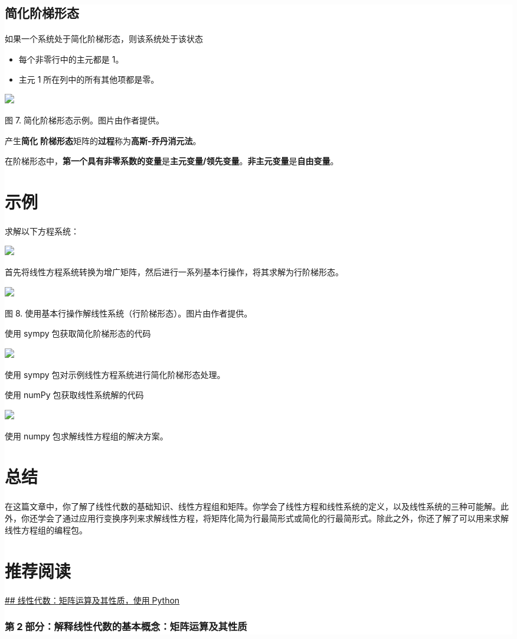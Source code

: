 ## 简化阶梯形态

如果一个系统处于简化阶梯形态，则该系统处于该状态

+   每个非零行中的主元都是 1。

+   主元 1 所在列中的所有其他项都是零。

![](../Images/80266a35527333f049a78ee9afe881ee.png)

图 7\. 简化阶梯形态示例。图片由作者提供。

产生**简化** **阶梯形态**矩阵的**过程**称为**高斯-乔丹消元法**。

在阶梯形态中，**第一个具有非零系数的变量**是**主元变量/领先变量**。**非主元变量**是**自由变量**。

# 示例

求解以下方程系统：

![](../Images/4649245efb03de3117939d3a0b723c3c.png)

首先将线性方程系统转换为增广矩阵，然后进行一系列基本行操作，将其求解为行阶梯形态。

![](../Images/3f591faa492f7cfa0e27ada6388833bb.png)

图 8\. 使用基本行操作解线性系统（行阶梯形态）。图片由作者提供。

使用 sympy 包获取简化阶梯形态的代码

![](../Images/40173547644f5aedec68a7ae65231bcc.png)

使用 sympy 包对示例线性方程系统进行简化阶梯形态处理。

使用 numPy 包获取线性系统解的代码

![](../Images/bd949cf7be4db54c1d2290ecd57d9b17.png)

使用 numpy 包求解线性方程组的解决方案。

# 总结

在这篇文章中，你了解了线性代数的基础知识、线性方程组和矩阵。你学会了线性方程和线性系统的定义，以及线性系统的三种可能解。此外，你还学会了通过应用行变换序列来求解线性方程，将矩阵化简为行最简形式或简化的行最简形式。除此之外，你还了解了可以用来求解线性方程组的编程包。

# 推荐阅读

[## 线性代数：矩阵运算及其性质，使用 Python](https://towardsdatascience.com/linear-algebra-matrix-operations-and-their-properties-with-python-a0885a159be1?source=post_page-----d3e0fcb29e85--------------------------------)

### 第 2 部分：解释线性代数的基本概念：矩阵运算及其性质
